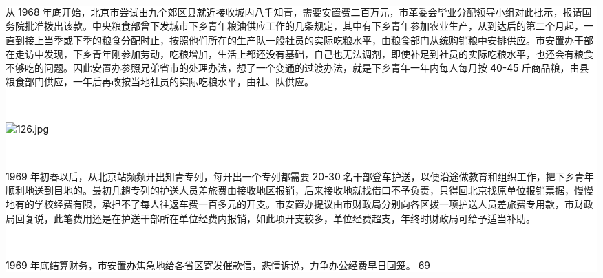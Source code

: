   <span class="s1">
   从
  </span>
  <span class="s2">
   1968
  </span>
  <span class="s1">
   年底开始，北京市尝试由九个郊区县就近接收城内八千知青，需要安置费二百万元，市革委会毕业分配领导小组对此批示，报请国务院批准拨出该款。中央粮食部曾下发城市下乡青年粮油供应工作的几条规定，其中有下乡青年参加农业生产，从到达后的第二个月起，一直到接上当季或下季的粮食分配时止，按照他们所在的生产队一般社员的实际吃粮水平，由粮食部门从统购销粮中安排供应。市安置办干部在走访中发现，下乡青年刚参加劳动，吃粮增加，生活上都还没有基础，自己也无法调剂，即使补足到社员的实际吃粮水平，也还会有粮食不够吃的问题。因此安置办参照兄弟省市的处理办法，想了一个变通的过渡办法，就是下乡青年一年内每人每月按
  </span>
  <span class="s2">
   40-45
  </span>
  <span class="s1">
   斤商品粮，由县粮食部门供应，一年后再改按当地社员的实际吃粮水平，由社、队供应。
  </span>
 </p>
 <p class="p1">
  <span class="s1">
  </span>
  <br/>
 </p>
 <p class="p3">
  <span class="s1">
   <img alt="126.jpg" border="0" height="486" src="/medias/contents/5008/126.jpg" width="351"/>
  </span>
 </p>
 <p class="p1">
  <span class="s1">
  </span>
  <br/>
 </p>
 <p class="p2">
  <span class="s2">
   1969
  </span>
  <span class="s1">
   年初春以后，从北京站频频开出知青专列，每开出一个专列都需要
  </span>
  <span class="s2">
   20-30
  </span>
  <span class="s1">
   名干部登车护送，以便沿途做教育和组织工作，把下乡青年顺利地送到目地的。最初几趟专列的护送人员差旅费由接收地区报销，后来接收地就找借口不予负责，只得回北京找原单位报销票据，慢慢地有的学校经费有限，承担不了每人往返车费一百多元的开支。市安置办提议由市财政局分别向各区拨一项护送人员差旅费专用款，市财政局回复说，此笔费用还是在护送干部所在单位经费内报销，如此项开支较多，单位经费超支，年终时财政局可给予适当补助。
  </span>
 </p>
 <p class="p1">
  <span class="s1">
  </span>
  <br/>
 </p>
 <p class="p2">
  <span class="s2">
   1969
  </span>
  <span class="s1">
   年底结算财务，市安置办焦急地给各省区寄发催款信，悲情诉说，力争办公经费早日回笼。
  </span>
  <span class="s2">
   69